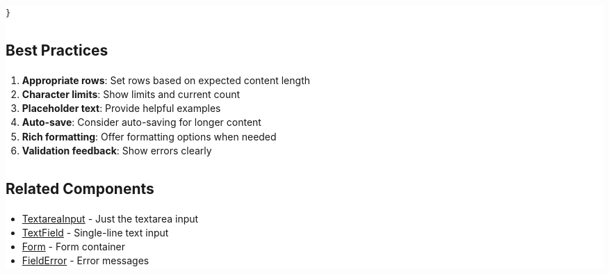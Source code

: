```typescript
}
```

## Best Practices

1. **Appropriate rows**: Set rows based on expected content length
2. **Character limits**: Show limits and current count
3. **Placeholder text**: Provide helpful examples
4. **Auto-save**: Consider auto-saving for longer content
5. **Rich formatting**: Offer formatting options when needed
6. **Validation feedback**: Show errors clearly

## Related Components

- [TextareaInput](./TextareaInput.md) - Just the textarea input
- [TextField](./TextField.md) - Single-line text input
- [Form](./Form.md) - Form container
- [FieldError](./FieldError.md) - Error messages